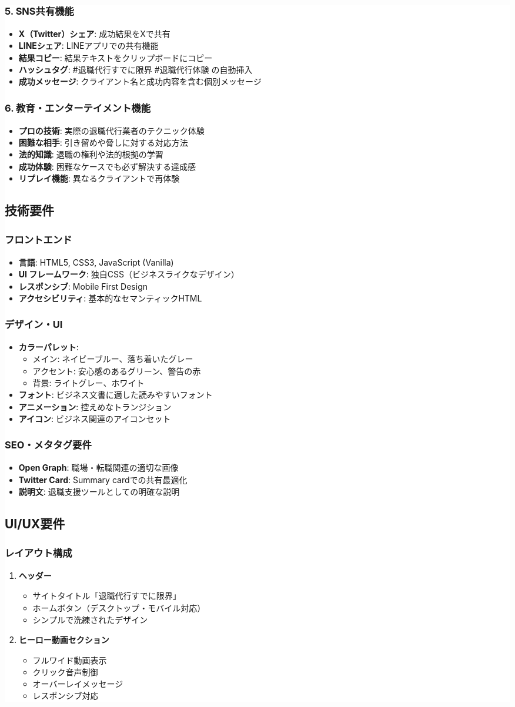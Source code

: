 ### 5. SNS共有機能
- **X（Twitter）シェア**: 成功結果をXで共有
- **LINEシェア**: LINEアプリでの共有機能
- **結果コピー**: 結果テキストをクリップボードにコピー
- **ハッシュタグ**: #退職代行すでに限界 #退職代行体験 の自動挿入
- **成功メッセージ**: クライアント名と成功内容を含む個別メッセージ

### 6. 教育・エンターテイメント機能
- **プロの技術**: 実際の退職代行業者のテクニック体験
- **困難な相手**: 引き留めや脅しに対する対応方法
- **法的知識**: 退職の権利や法的根拠の学習
- **成功体験**: 困難なケースでも必ず解決する達成感
- **リプレイ機能**: 異なるクライアントで再体験

## 技術要件

### フロントエンド
- **言語**: HTML5, CSS3, JavaScript (Vanilla)
- **UI フレームワーク**: 独自CSS（ビジネスライクなデザイン）
- **レスポンシブ**: Mobile First Design
- **アクセシビリティ**: 基本的なセマンティックHTML

### デザイン・UI
- **カラーパレット**: 
  - メイン: ネイビーブルー、落ち着いたグレー
  - アクセント: 安心感のあるグリーン、警告の赤
  - 背景: ライトグレー、ホワイト
- **フォント**: ビジネス文書に適した読みやすいフォント
- **アニメーション**: 控えめなトランジション
- **アイコン**: ビジネス関連のアイコンセット

### SEO・メタタグ要件
- **Open Graph**: 職場・転職関連の適切な画像
- **Twitter Card**: Summary cardでの共有最適化
- **説明文**: 退職支援ツールとしての明確な説明

## UI/UX要件

### レイアウト構成
1. **ヘッダー**
   - サイトタイトル「退職代行すでに限界」
   - ホームボタン（デスクトップ・モバイル対応）
   - シンプルで洗練されたデザイン

2. **ヒーロー動画セクション**
   - フルワイド動画表示
   - クリック音声制御
   - オーバーレイメッセージ
   - レスポンシブ対応
